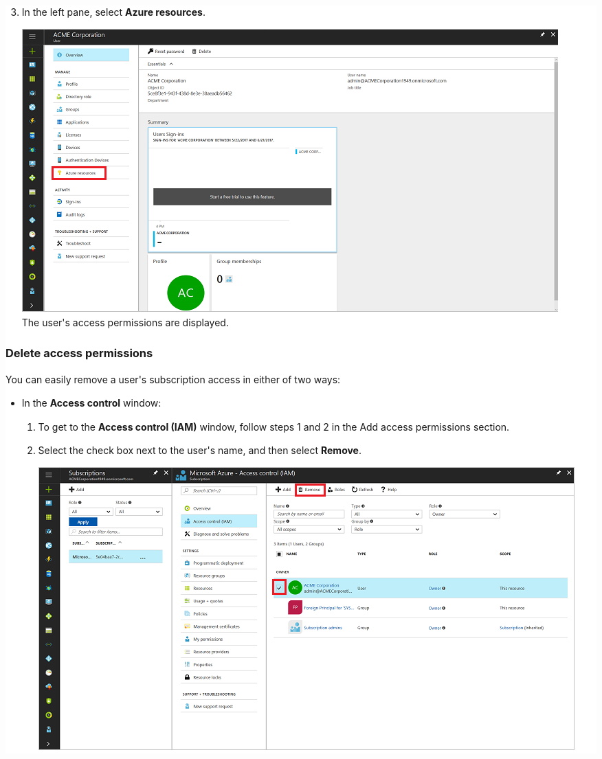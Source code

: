 3.  In the left pane, select **Azure resources**. 

    ![Azure resources](media/assign-permissions-azure-subscription-6.PNG)  
    The user's access permissions are displayed.

### Delete access permissions

You can easily remove a user's subscription access in either of two ways:

* In the **Access control** window:

    1. To get to the **Access control (IAM)** window, follow steps 1 and 2 in the Add access permissions section.

    2. Select the check box next to the user's name, and then select **Remove**.

        ![Delete access permissions](media/assign-permissions-azure-subscription-8.PNG)
